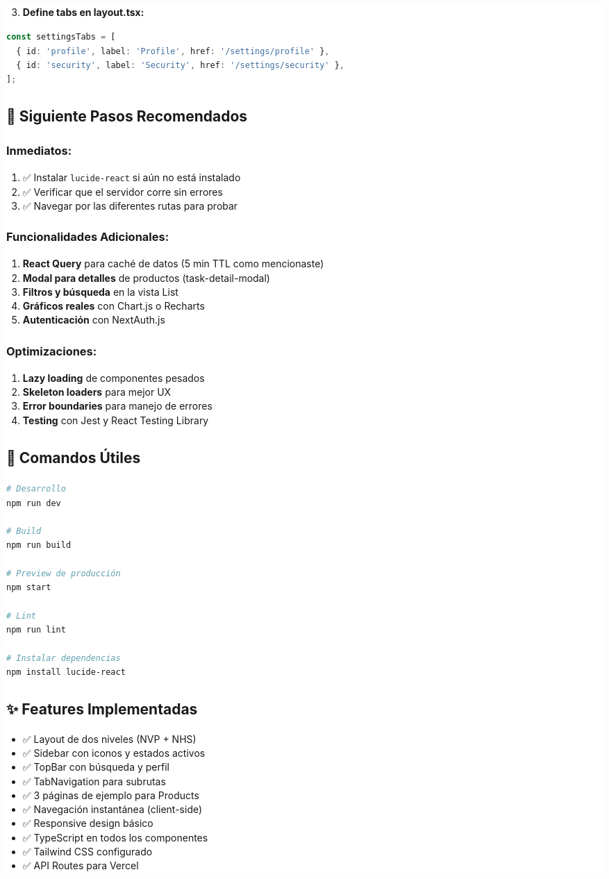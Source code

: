 3. **Define tabs en layout.tsx:**
```typescript
const settingsTabs = [
  { id: 'profile', label: 'Profile', href: '/settings/profile' },
  { id: 'security', label: 'Security', href: '/settings/security' },
];
```

## 🚀 Siguiente Pasos Recomendados

### Inmediatos:
1. ✅ Instalar `lucide-react` si aún no está instalado
2. ✅ Verificar que el servidor corre sin errores
3. ✅ Navegar por las diferentes rutas para probar

### Funcionalidades Adicionales:
1. **React Query** para caché de datos (5 min TTL como mencionaste)
2. **Modal para detalles** de productos (task-detail-modal)
3. **Filtros y búsqueda** en la vista List
4. **Gráficos reales** con Chart.js o Recharts
5. **Autenticación** con NextAuth.js

### Optimizaciones:
1. **Lazy loading** de componentes pesados
2. **Skeleton loaders** para mejor UX
3. **Error boundaries** para manejo de errores
4. **Testing** con Jest y React Testing Library

## 📝 Comandos Útiles

```bash
# Desarrollo
npm run dev

# Build
npm run build

# Preview de producción
npm start

# Lint
npm run lint

# Instalar dependencias
npm install lucide-react
```

## ✨ Features Implementadas

- ✅ Layout de dos niveles (NVP + NHS)
- ✅ Sidebar con iconos y estados activos
- ✅ TopBar con búsqueda y perfil
- ✅ TabNavigation para subrutas
- ✅ 3 páginas de ejemplo para Products
- ✅ Navegación instantánea (client-side)
- ✅ Responsive design básico
- ✅ TypeScript en todos los componentes
- ✅ Tailwind CSS configurado
- ✅ API Routes para Vercel
